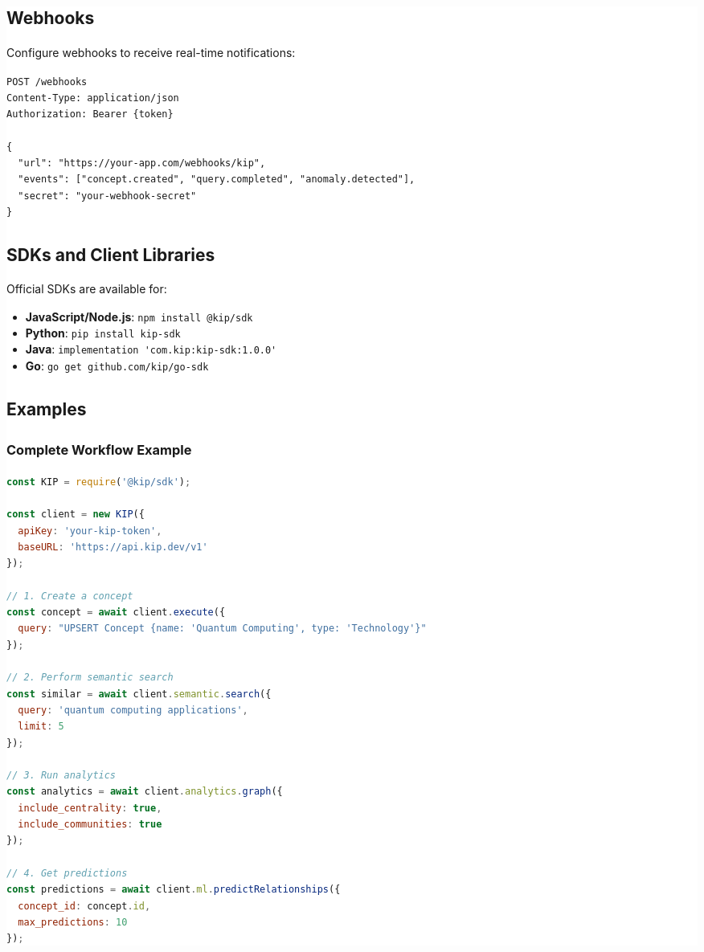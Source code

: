## Webhooks

Configure webhooks to receive real-time notifications:

```http
POST /webhooks
Content-Type: application/json
Authorization: Bearer {token}

{
  "url": "https://your-app.com/webhooks/kip",
  "events": ["concept.created", "query.completed", "anomaly.detected"],
  "secret": "your-webhook-secret"
}
```

## SDKs and Client Libraries

Official SDKs are available for:

- **JavaScript/Node.js**: `npm install @kip/sdk`
- **Python**: `pip install kip-sdk`
- **Java**: `implementation 'com.kip:kip-sdk:1.0.0'`
- **Go**: `go get github.com/kip/go-sdk`

## Examples

### Complete Workflow Example

```javascript
const KIP = require('@kip/sdk');

const client = new KIP({
  apiKey: 'your-kip-token',
  baseURL: 'https://api.kip.dev/v1'
});

// 1. Create a concept
const concept = await client.execute({
  query: "UPSERT Concept {name: 'Quantum Computing', type: 'Technology'}"
});

// 2. Perform semantic search
const similar = await client.semantic.search({
  query: 'quantum computing applications',
  limit: 5
});

// 3. Run analytics
const analytics = await client.analytics.graph({
  include_centrality: true,
  include_communities: true
});

// 4. Get predictions
const predictions = await client.ml.predictRelationships({
  concept_id: concept.id,
  max_predictions: 10
});
```
